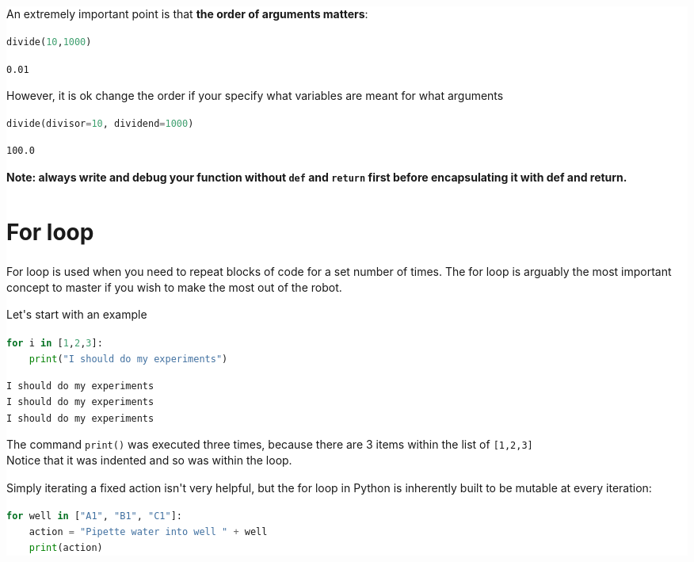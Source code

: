 

An extremely important point is that **the order of arguments matters**:


```python
divide(10,1000)
```




    0.01



However, it is ok change the order if your specify what variables are meant for what arguments


```python
divide(divisor=10, dividend=1000)
```




    100.0



**Note: always write and debug your function without `def` and `return` first before encapsulating it with def and return.**

# For loop

For loop is used when you need to repeat blocks of code for a set number of times. 
The for loop is arguably the most important concept to master if you wish to make the most out of the robot.

Let's start with an example


```python
for i in [1,2,3]:
    print("I should do my experiments")
```

    I should do my experiments
    I should do my experiments
    I should do my experiments
    

The command `print()` was executed three times, because there are 3 items within the list of `[1,2,3]`  
Notice that it was indented and so was within the loop.

Simply iterating a fixed action isn't very helpful, but the for loop in Python is inherently built to be mutable at every iteration:


```python
for well in ["A1", "B1", "C1"]:
    action = "Pipette water into well " + well
    print(action)
```
